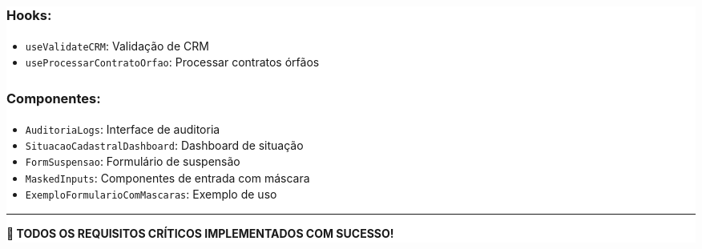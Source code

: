 ### Hooks:
- `useValidateCRM`: Validação de CRM
- `useProcessarContratoOrfao`: Processar contratos órfãos

### Componentes:
- `AuditoriaLogs`: Interface de auditoria
- `SituacaoCadastralDashboard`: Dashboard de situação
- `FormSuspensao`: Formulário de suspensão
- `MaskedInputs`: Componentes de entrada com máscara
- `ExemploFormularioComMascaras`: Exemplo de uso

---

**🎉 TODOS OS REQUISITOS CRÍTICOS IMPLEMENTADOS COM SUCESSO!**
